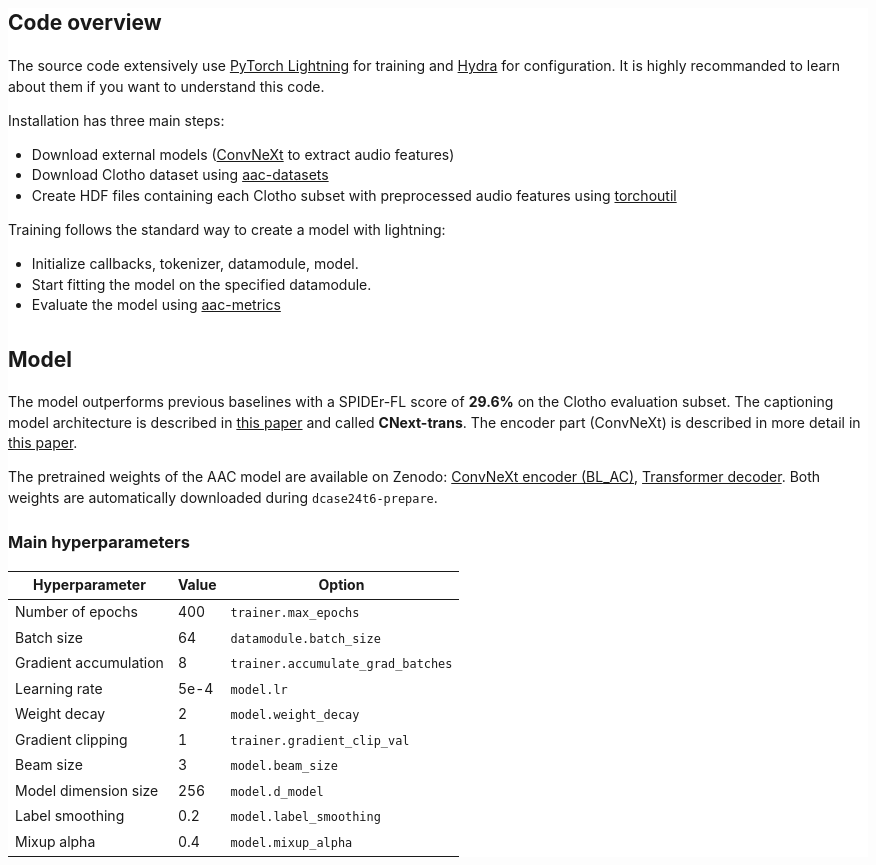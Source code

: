 ## Code overview
The source code extensively use [PyTorch Lightning](https://lightning.ai/docs/pytorch/stable/) for training and [Hydra](https://hydra.cc/) for configuration.
It is highly recommanded to learn about them if you want to understand this code.

Installation has three main steps:
- Download external models ([ConvNeXt](https://github.com/topel/audioset-convnext-inf) to extract audio features)
- Download Clotho dataset using [aac-datasets](https://github.com/Labbeti/aac-datasets)
- Create HDF files containing each Clotho subset with preprocessed audio features using [torchoutil](https://github.com/Labbeti/torchoutil)

Training follows the standard way to create a model with lightning:
- Initialize callbacks, tokenizer, datamodule, model.
- Start fitting the model on the specified datamodule.
- Evaluate the model using [aac-metrics](https://github.com/Labbeti/aac-metrics)


## Model
The model outperforms previous baselines with a SPIDEr-FL score of **29.6%** on the Clotho evaluation subset.
The captioning model architecture is described in [this paper](https://arxiv.org/pdf/2309.00454.pdf) and called **CNext-trans**. The encoder part (ConvNeXt) is described in more detail in [this paper](https://arxiv.org/pdf/2306.00830.pdf).

The pretrained weights of the AAC model are available on Zenodo: [ConvNeXt encoder (BL_AC)](https://zenodo.org/records/8020843), [Transformer decoder](https://zenodo.org/records/10849427). Both weights are automatically downloaded during `dcase24t6-prepare`.

### Main hyperparameters

| Hyperparameter | Value | Option |
| --- | --- | --- |
| Number of epochs | 400 | `trainer.max_epochs` |
| Batch size | 64 | `datamodule.batch_size` |
| Gradient accumulation | 8 | `trainer.accumulate_grad_batches` |
| Learning rate | 5e-4 | `model.lr` |
| Weight decay | 2 | `model.weight_decay` |
| Gradient clipping | 1 | `trainer.gradient_clip_val` |
| Beam size | 3 | `model.beam_size` |
| Model dimension size | 256 | `model.d_model` |
| Label smoothing | 0.2 | `model.label_smoothing` |
| Mixup alpha | 0.4 | `model.mixup_alpha` |

